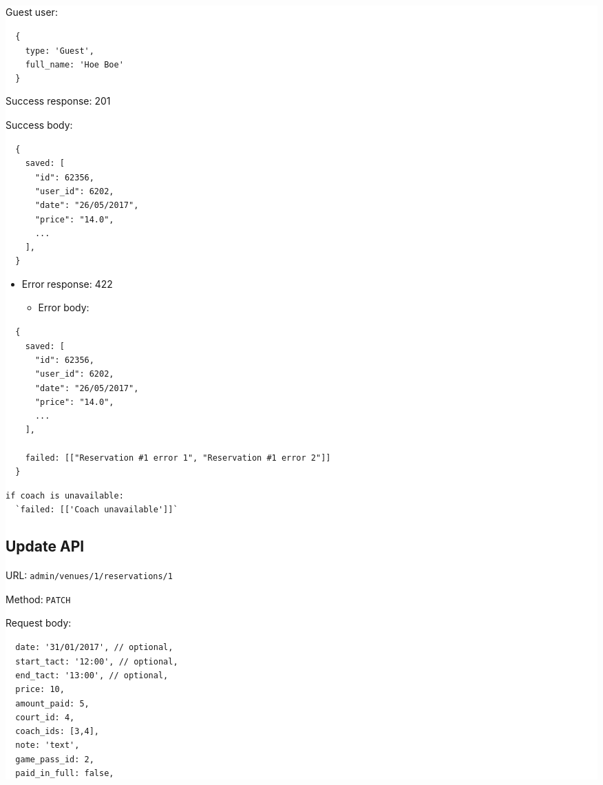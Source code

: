 Guest user:

  ```
    {
      type: 'Guest',
      full_name: 'Hoe Boe'
    }
  ```

Success response: 201

Success body:

  ```
    {
      saved: [
        "id": 62356,
        "user_id": 6202,
        "date": "26/05/2017",
        "price": "14.0",
        ...
      ],
    }
  ```

  * Error response: 422

    * Error body:

  ```
    {
      saved: [
        "id": 62356,
        "user_id": 6202,
        "date": "26/05/2017",
        "price": "14.0",
        ...
      ],

      failed: [["Reservation #1 error 1", "Reservation #1 error 2"]]
    }
  ```

    if coach is unavailable:
      `failed: [['Coach unavailable']]`


## Update API
  URL: `admin/venues/1/reservations/1`

  Method: `PATCH`

  Request body:

  ```
    date: '31/01/2017', // optional,
    start_tact: '12:00', // optional,
    end_tact: '13:00', // optional,
    price: 10,
    amount_paid: 5,
    court_id: 4,
    coach_ids: [3,4],
    note: 'text',
    game_pass_id: 2,
    paid_in_full: false,
  ```
